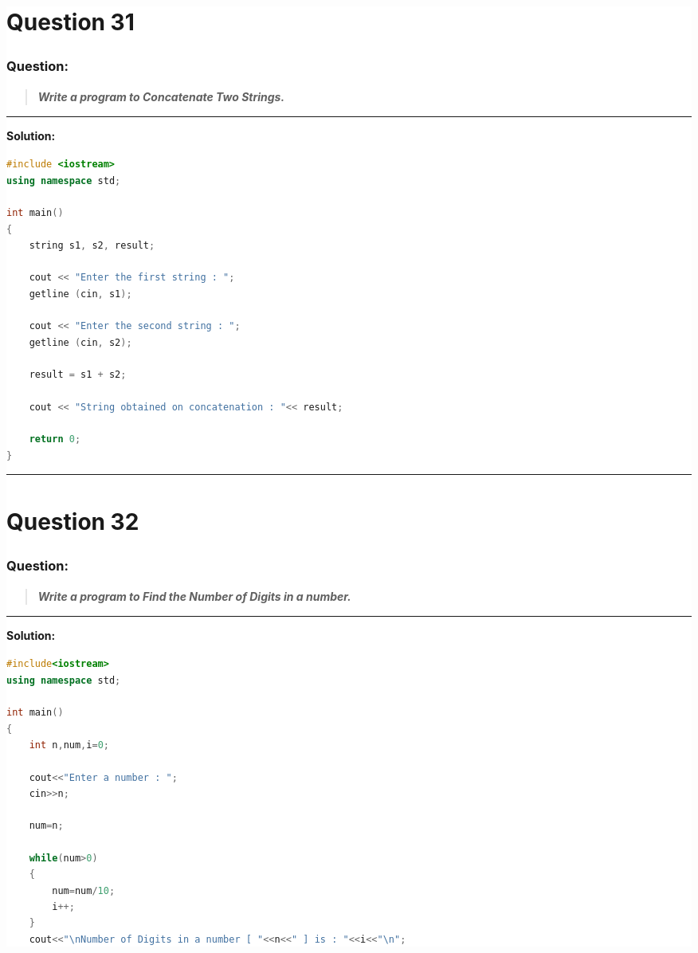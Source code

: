 
# Question 31

### **Question:**

> ***Write a program to Concatenate Two Strings.***

---------------------------------------

<strong>Solution: </strong>

```C++ language
#include <iostream>
using namespace std;

int main()
{
    string s1, s2, result;

    cout << "Enter the first string : ";
    getline (cin, s1);

    cout << "Enter the second string : ";
    getline (cin, s2);

    result = s1 + s2;

    cout << "String obtained on concatenation : "<< result;

    return 0;
}
```
----------------------------------------


# Question 32

### **Question:**

> ***Write a program to Find the Number of Digits in a number.***

---------------------------------------

<strong>Solution: </strong>

```C++ language
#include<iostream>
using namespace std;

int main()
{
    int n,num,i=0;

    cout<<"Enter a number : ";
    cin>>n;

    num=n;

    while(num>0)
    {
        num=num/10;
        i++;
    }
    cout<<"\nNumber of Digits in a number [ "<<n<<" ] is : "<<i<<"\n";

```